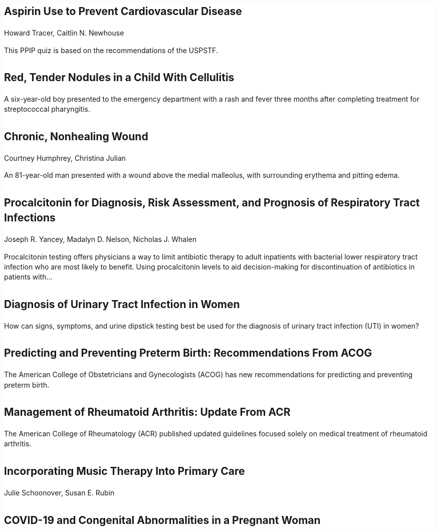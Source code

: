 ## Aspirin Use to Prevent Cardiovascular Disease

Howard Tracer, Caitlin N. Newhouse

This PPIP quiz is based on the recommendations of the USPSTF.

## Red, Tender Nodules in a Child With Cellulitis

A six-year-old boy presented to the emergency department with a rash and fever three months after completing treatment for streptococcal pharyngitis.

## Chronic, Nonhealing Wound

Courtney Humphrey, Christina Julian

An 81-year-old man presented with a wound above the medial malleolus, with surrounding erythema and pitting edema.

## Procalcitonin for Diagnosis, Risk Assessment, and Prognosis of Respiratory Tract Infections

Joseph R. Yancey, Madalyn D. Nelson, Nicholas J. Whalen

Procalcitonin testing offers physicians a way to limit antibiotic therapy to adult inpatients with bacterial lower respiratory tract infection who are most likely to benefit. Using procalcitonin levels to aid decision-making for discontinuation of antibiotics in patients with...

## Diagnosis of Urinary Tract Infection in Women

How can signs, symptoms, and urine dipstick testing best be used for the diagnosis of urinary tract infection (UTI) in women?

## Predicting and Preventing Preterm Birth: Recommendations From ACOG

The American College of Obstetricians and Gynecologists (ACOG) has new recommendations for predicting and preventing preterm birth.

## Management of Rheumatoid Arthritis: Update From ACR

The American College of Rheumatology (ACR) published updated guidelines focused solely on medical treatment of rheumatoid arthritis.

## Incorporating Music Therapy Into Primary Care

Julie Schoonover, Susan E. Rubin

## COVID-19 and Congenital Abnormalities in a Pregnant Woman
